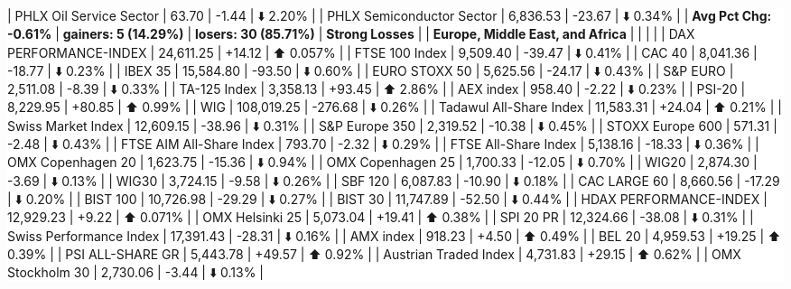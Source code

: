 | PHLX Oil Service Sector | 63.70 | -1.44 | :arrow_down: 2.20% |
| PHLX Semiconductor Sector | 6,836.53 | -23.67 | :arrow_down: 0.34% |
| <strong>Avg Pct Chg: -0.61%</strong> | <strong>gainers: 5 (14.29%)</strong> | <strong>losers: 30 (85.71%)</strong> | **Strong Losses** |
| **Europe, Middle East, and Africa** | | | |
| DAX PERFORMANCE-INDEX | 24,611.25 | +14.12 | :arrow_up: 0.057% |
| FTSE 100 Index | 9,509.40 | -39.47 | :arrow_down: 0.41% |
| CAC 40 | 8,041.36 | -18.77 | :arrow_down: 0.23% |
| IBEX 35 | 15,584.80 | -93.50 | :arrow_down: 0.60% |
| EURO STOXX 50 | 5,625.56 | -24.17 | :arrow_down: 0.43% |
| S&P EURO | 2,511.08 | -8.39 | :arrow_down: 0.33% |
| TA-125 Index | 3,358.13 | +93.45 | :arrow_up: 2.86% |
| AEX index | 958.40 | -2.22 | :arrow_down: 0.23% |
| PSI-20 | 8,229.95 | +80.85 | :arrow_up: 0.99% |
| WIG | 108,019.25 | -276.68 | :arrow_down: 0.26% |
| Tadawul All-Share Index | 11,583.31 | +24.04 | :arrow_up: 0.21% |
| Swiss Market Index | 12,609.15 | -38.96 | :arrow_down: 0.31% |
| S&P Europe 350 | 2,319.52 | -10.38 | :arrow_down: 0.45% |
| STOXX Europe 600 | 571.31 | -2.48 | :arrow_down: 0.43% |
| FTSE AIM All-Share Index | 793.70 | -2.32 | :arrow_down: 0.29% |
| FTSE All-Share Index | 5,138.16 | -18.33 | :arrow_down: 0.36% |
| OMX Copenhagen 20 | 1,623.75 | -15.36 | :arrow_down: 0.94% |
| OMX Copenhagen 25 | 1,700.33 | -12.05 | :arrow_down: 0.70% |
| WIG20 | 2,874.30 | -3.69 | :arrow_down: 0.13% |
| WIG30 | 3,724.15 | -9.58 | :arrow_down: 0.26% |
| SBF 120 | 6,087.83 | -10.90 | :arrow_down: 0.18% |
| CAC LARGE 60 | 8,660.56 | -17.29 | :arrow_down: 0.20% |
| BIST 100 | 10,726.98 | -29.29 | :arrow_down: 0.27% |
| BIST 30 | 11,747.89 | -52.50 | :arrow_down: 0.44% |
| HDAX PERFORMANCE-INDEX | 12,929.23 | +9.22 | :arrow_up: 0.071% |
| OMX Helsinki 25 | 5,073.04 | +19.41 | :arrow_up: 0.38% |
| SPI 20 PR | 12,324.66 | -38.08 | :arrow_down: 0.31% |
| Swiss Performance Index | 17,391.43 | -28.31 | :arrow_down: 0.16% |
| AMX index | 918.23 | +4.50 | :arrow_up: 0.49% |
| BEL 20 | 4,959.53 | +19.25 | :arrow_up: 0.39% |
| PSI ALL-SHARE GR | 5,443.78 | +49.57 | :arrow_up: 0.92% |
| Austrian Traded Index | 4,731.83 | +29.15 | :arrow_up: 0.62% |
| OMX Stockholm 30 | 2,730.06 | -3.44 | :arrow_down: 0.13% |